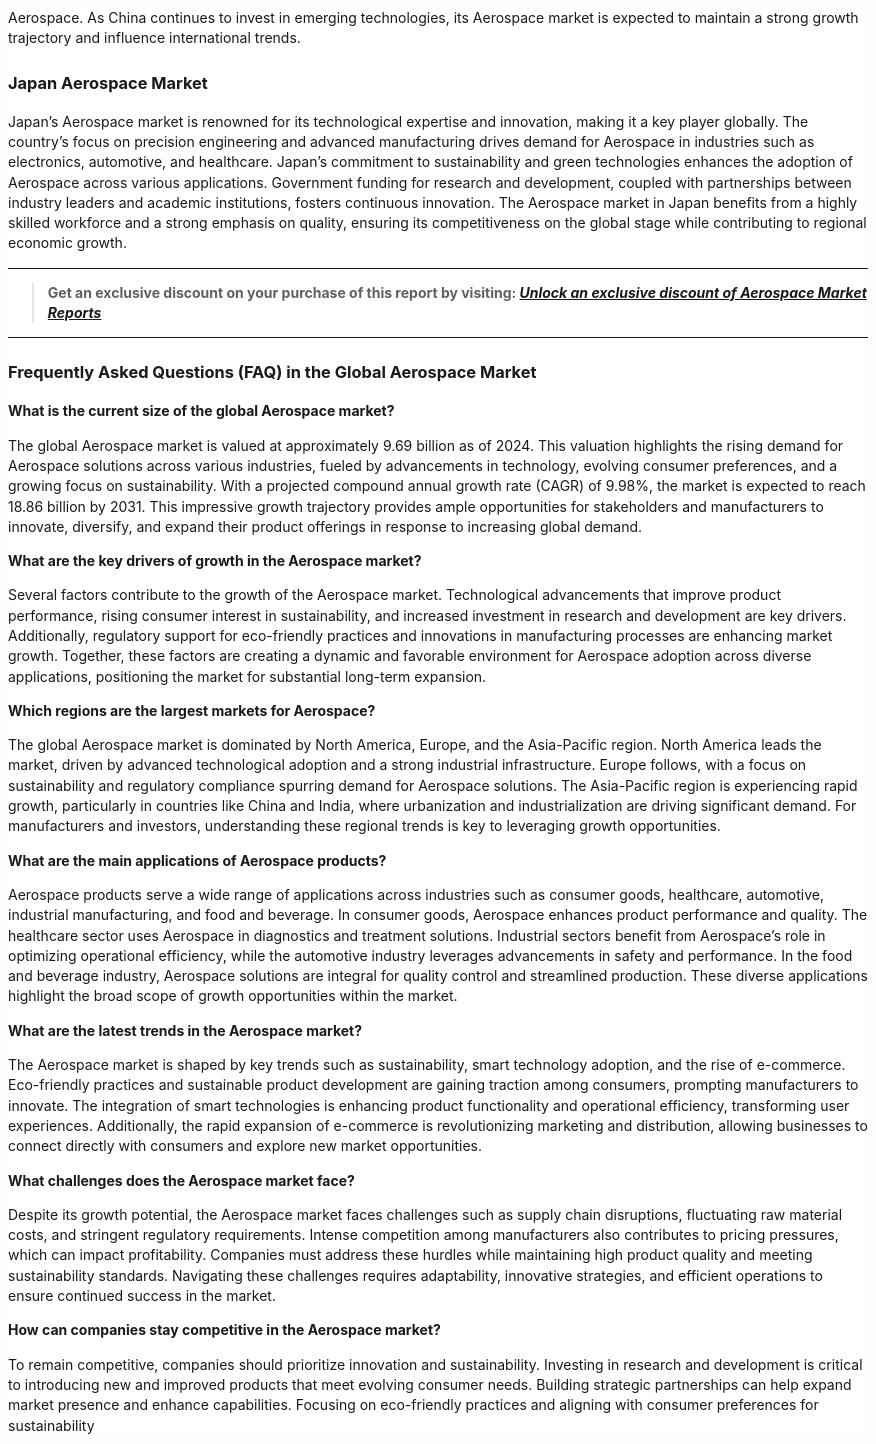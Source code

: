 Aerospace. As China continues to invest in emerging technologies, its Aerospace market is expected to maintain a strong growth trajectory and influence international trends.</p><h3>Japan Aerospace Market</h3><p>Japan&rsquo;s Aerospace market is renowned for its technological expertise and innovation, making it a key player globally. The country&rsquo;s focus on precision engineering and advanced manufacturing drives demand for Aerospace in industries such as electronics, automotive, and healthcare. Japan&rsquo;s commitment to sustainability and green technologies enhances the adoption of Aerospace across various applications. Government funding for research and development, coupled with partnerships between industry leaders and academic institutions, fosters continuous innovation. The Aerospace market in Japan benefits from a highly skilled workforce and a strong emphasis on quality, ensuring its competitiveness on the global stage while contributing to regional economic growth.</p><hr /><blockquote><p><strong>Get an exclusive discount on your purchase of this report by visiting: <em><a href="://marketresearchpulse.com/ask-for-discount/84339?utm_source=Github&amp;utm_medium=022">Unlock an exclusive discount of Aerospace Market Reports</a></em>&nbsp;</strong></p></blockquote><hr /><h3>Frequently Asked Questions (FAQ) in the Global Aerospace Market</h3><p><strong>What is the current size of the global Aerospace market?</strong></p><p>The global Aerospace market is valued at approximately 9.69 billion as of 2024. This valuation highlights the rising demand for Aerospace solutions across various industries, fueled by advancements in technology, evolving consumer preferences, and a growing focus on sustainability. With a projected compound annual growth rate (CAGR) of 9.98%, the market is expected to reach 18.86 billion by 2031. This impressive growth trajectory provides ample opportunities for stakeholders and manufacturers to innovate, diversify, and expand their product offerings in response to increasing global demand.</p><p><strong>What are the key drivers of growth in the Aerospace market?</strong></p><p>Several factors contribute to the growth of the Aerospace market. Technological advancements that improve product performance, rising consumer interest in sustainability, and increased investment in research and development are key drivers. Additionally, regulatory support for eco-friendly practices and innovations in manufacturing processes are enhancing market growth. Together, these factors are creating a dynamic and favorable environment for Aerospace adoption across diverse applications, positioning the market for substantial long-term expansion.</p><p><strong>Which regions are the largest markets for Aerospace?</strong></p><p>The global Aerospace market is dominated by North America, Europe, and the Asia-Pacific region. North America leads the market, driven by advanced technological adoption and a strong industrial infrastructure. Europe follows, with a focus on sustainability and regulatory compliance spurring demand for Aerospace solutions. The Asia-Pacific region is experiencing rapid growth, particularly in countries like China and India, where urbanization and industrialization are driving significant demand. For manufacturers and investors, understanding these regional trends is key to leveraging growth opportunities.</p><p><strong>What are the main applications of Aerospace products?</strong></p><p>Aerospace products serve a wide range of applications across industries such as consumer goods, healthcare, automotive, industrial manufacturing, and food and beverage. In consumer goods, Aerospace enhances product performance and quality. The healthcare sector uses Aerospace in diagnostics and treatment solutions. Industrial sectors benefit from Aerospace&rsquo;s role in optimizing operational efficiency, while the automotive industry leverages advancements in safety and performance. In the food and beverage industry, Aerospace solutions are integral for quality control and streamlined production. These diverse applications highlight the broad scope of growth opportunities within the market.</p><p><strong>What are the latest trends in the Aerospace market?</strong></p><p>The Aerospace market is shaped by key trends such as sustainability, smart technology adoption, and the rise of e-commerce. Eco-friendly practices and sustainable product development are gaining traction among consumers, prompting manufacturers to innovate. The integration of smart technologies is enhancing product functionality and operational efficiency, transforming user experiences. Additionally, the rapid expansion of e-commerce is revolutionizing marketing and distribution, allowing businesses to connect directly with consumers and explore new market opportunities.</p><p><strong>What challenges does the Aerospace market face?</strong></p><p>Despite its growth potential, the Aerospace market faces challenges such as supply chain disruptions, fluctuating raw material costs, and stringent regulatory requirements. Intense competition among manufacturers also contributes to pricing pressures, which can impact profitability. Companies must address these hurdles while maintaining high product quality and meeting sustainability standards. Navigating these challenges requires adaptability, innovative strategies, and efficient operations to ensure continued success in the market.</p><p><strong>How can companies stay competitive in the Aerospace market?</strong></p><p>To remain competitive, companies should prioritize innovation and sustainability. Investing in research and development is critical to introducing new and improved products that meet evolving consumer needs. Building strategic partnerships can help expand market presence and enhance capabilities. Focusing on eco-friendly practices and aligning with consumer preferences for sustainability